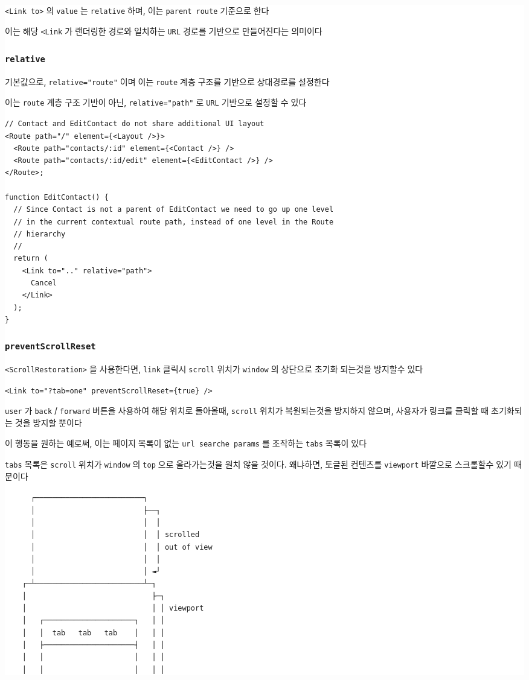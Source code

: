 `<Link to>` 의 `value` 는 `relative` 하며, 이는 `parent route` 기준으로
한다

이는 해당 `<Link` 가 랜더링한 경로와 일치하는 `URL` 경로를 기반으로
만들어진다는 의미이다

### `relative`

기본값으로, `relative="route"` 이며 이는 `route` 계층 구조를 기반으로
상대경로를 설정한다

이는 `route` 계층 구조 기반이 아닌, `relative="path"` 로 `URL` 기반으로
설정할 수 있다

```tsx
// Contact and EditContact do not share additional UI layout
<Route path="/" element={<Layout />}>
  <Route path="contacts/:id" element={<Contact />} />
  <Route path="contacts/:id/edit" element={<EditContact />} />
</Route>;

function EditContact() {
  // Since Contact is not a parent of EditContact we need to go up one level
  // in the current contextual route path, instead of one level in the Route
  // hierarchy
  //
  return (
    <Link to=".." relative="path">
      Cancel
    </Link>
  );
}
```

### `preventScrollReset`

`<ScrollRestoration>` 을 사용한다면, `link` 클릭시 `scroll` 위치가 `window`
의 상단으로 초기화 되는것을 방지할수 있다

```tsx
<Link to="?tab=one" preventScrollReset={true} />
```

`user` 가 `back` / `forward` 버튼을 사용하여 해당 위치로 돌아올때,
`scroll` 위치가 복원되는것을 방지하지 않으며, 사용자가 링크를 클릭할 때
초기화되는 것을 방지할 뿐이다

이 행동을 원하는 예로써, 이는 페이지 목록이 없는 `url searche params` 를
조작하는 `tabs` 목록이 있다

`tabs` 목록은 `scroll` 위치가 `window` 의 `top` 으로 올라가는것을 원치 않을 것이다. 왜냐하면, 토글된 컨텐츠를 `viewport` 바깥으로 스크롤할수 있기 때문이다

```sh
      ┌─────────────────────────┐
      │                         ├──┐
      │                         │  │
      │                         │  │ scrolled
      │                         │  │ out of view
      │                         │  │
      │                         │ ◄┘
    ┌─┴─────────────────────────┴─┐
    │                             ├─┐
    │                             │ │ viewport
    │   ┌─────────────────────┐   │ │
    │   │  tab   tab   tab    │   │ │
    │   ├─────────────────────┤   │ │
    │   │                     │   │ │
    │   │                     │   │ │
```